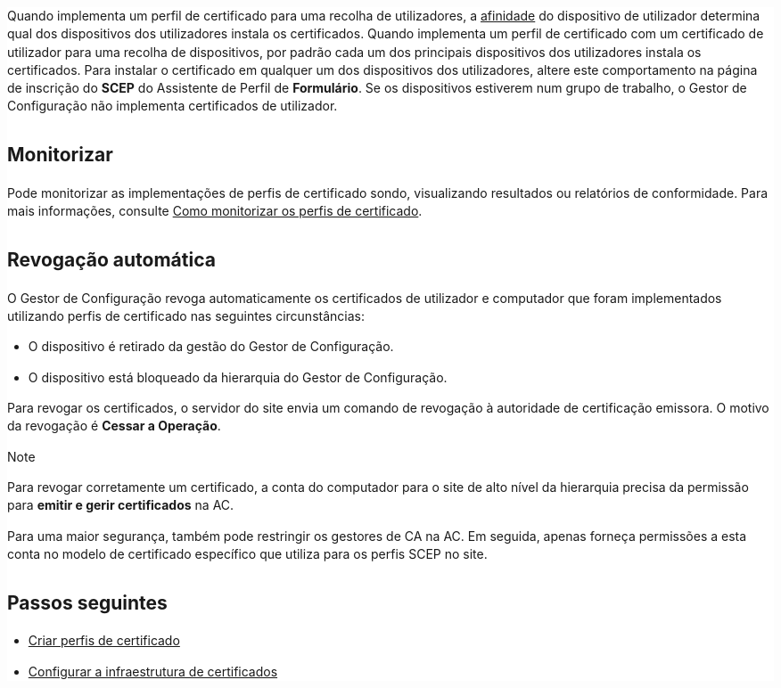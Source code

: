 Quando implementa um perfil de certificado para uma recolha de utilizadores, a [afinidade](../../apps/deploy-use/link-users-and-devices-with-user-device-affinity.md) do dispositivo de utilizador determina qual dos dispositivos dos utilizadores instala os certificados. Quando implementa um perfil de certificado com um certificado de utilizador para uma recolha de dispositivos, por padrão cada um dos principais dispositivos dos utilizadores instala os certificados. Para instalar o certificado em qualquer um dos dispositivos dos utilizadores, altere este comportamento na página de inscrição do **SCEP** do Assistente de Perfil de **Formulário**. Se os dispositivos estiverem num grupo de trabalho, o Gestor de Configuração não implementa certificados de utilizador.  

## <a name="monitor"></a>Monitorizar

Pode monitorizar as implementações de perfis de certificado sondo, visualizando resultados ou relatórios de conformidade. Para mais informações, consulte [Como monitorizar os perfis de certificado](monitor-certificate-profiles.md).

## <a name="automatic-revocation"></a>Revogação automática

O Gestor de Configuração revoga automaticamente os certificados de utilizador e computador que foram implementados utilizando perfis de certificado nas seguintes circunstâncias:  

- O dispositivo é retirado da gestão do Gestor de Configuração.  

- O dispositivo está bloqueado da hierarquia do Gestor de Configuração.  

Para revogar os certificados, o servidor do site envia um comando de revogação à autoridade de certificação emissora. O motivo da revogação é **Cessar a Operação**.

> [!NOTE]
> Para revogar corretamente um certificado, a conta do computador para o site de alto nível da hierarquia precisa da permissão para **emitir e gerir certificados** na AC.
>
> Para uma maior segurança, também pode restringir os gestores de CA na AC. Em seguida, apenas forneça permissões a esta conta no modelo de certificado específico que utiliza para os perfis SCEP no site.

## <a name="next-steps"></a>Passos seguintes

- [Criar perfis de certificado](create-certificate-profiles.md)

- [Configurar a infraestrutura de certificados](certificate-infrastructure.md)
